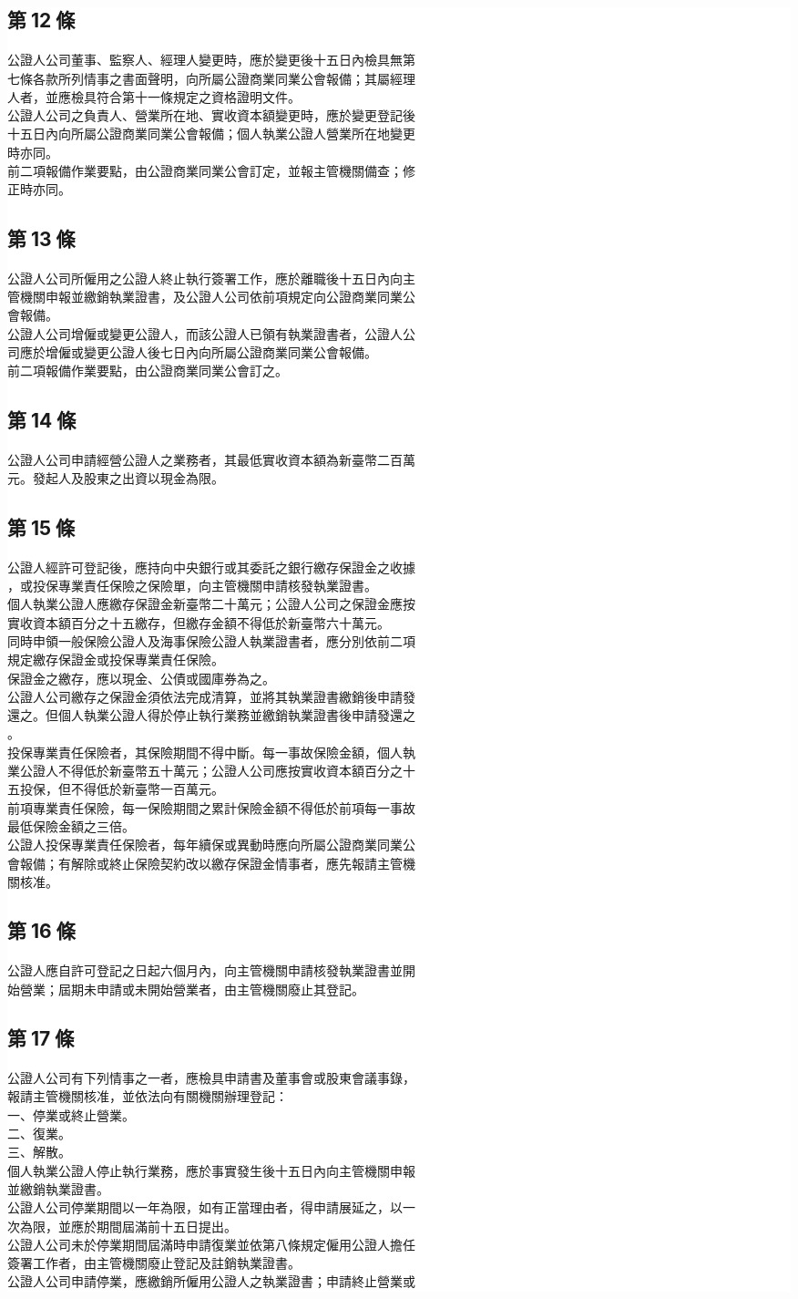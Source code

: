 第 12 條
--------
公證人公司董事、監察人、經理人變更時，應於變更後十五日內檢具無第  
七條各款所列情事之書面聲明，向所屬公證商業同業公會報備；其屬經理  
人者，並應檢具符合第十一條規定之資格證明文件。  
公證人公司之負責人、營業所在地、實收資本額變更時，應於變更登記後  
十五日內向所屬公證商業同業公會報備；個人執業公證人營業所在地變更  
時亦同。  
前二項報備作業要點，由公證商業同業公會訂定，並報主管機關備查；修  
正時亦同。

第 13 條
--------
公證人公司所僱用之公證人終止執行簽署工作，應於離職後十五日內向主  
管機關申報並繳銷執業證書，及公證人公司依前項規定向公證商業同業公  
會報備。  
公證人公司增僱或變更公證人，而該公證人已領有執業證書者，公證人公  
司應於增僱或變更公證人後七日內向所屬公證商業同業公會報備。  
前二項報備作業要點，由公證商業同業公會訂之。

第 14 條
--------
公證人公司申請經營公證人之業務者，其最低實收資本額為新臺幣二百萬  
元。發起人及股東之出資以現金為限。

第 15 條
--------
公證人經許可登記後，應持向中央銀行或其委託之銀行繳存保證金之收據  
，或投保專業責任保險之保險單，向主管機關申請核發執業證書。  
個人執業公證人應繳存保證金新臺幣二十萬元；公證人公司之保證金應按  
實收資本額百分之十五繳存，但繳存金額不得低於新臺幣六十萬元。  
同時申領一般保險公證人及海事保險公證人執業證書者，應分別依前二項  
規定繳存保證金或投保專業責任保險。  
保證金之繳存，應以現金、公債或國庫券為之。  
公證人公司繳存之保證金須依法完成清算，並將其執業證書繳銷後申請發  
還之。但個人執業公證人得於停止執行業務並繳銷執業證書後申請發還之  
。  
投保專業責任保險者，其保險期間不得中斷。每一事故保險金額，個人執  
業公證人不得低於新臺幣五十萬元；公證人公司應按實收資本額百分之十  
五投保，但不得低於新臺幣一百萬元。  
前項專業責任保險，每一保險期間之累計保險金額不得低於前項每一事故  
最低保險金額之三倍。  
公證人投保專業責任保險者，每年續保或異動時應向所屬公證商業同業公  
會報備；有解除或終止保險契約改以繳存保證金情事者，應先報請主管機  
關核准。

第 16 條
--------
公證人應自許可登記之日起六個月內，向主管機關申請核發執業證書並開  
始營業；屆期未申請或未開始營業者，由主管機關廢止其登記。

第 17 條
--------
公證人公司有下列情事之一者，應檢具申請書及董事會或股東會議事錄，  
報請主管機關核准，並依法向有關機關辦理登記：  
一、停業或終止營業。  
二、復業。  
三、解散。  
個人執業公證人停止執行業務，應於事實發生後十五日內向主管機關申報  
並繳銷執業證書。  
公證人公司停業期間以一年為限，如有正當理由者，得申請展延之，以一  
次為限，並應於期間屆滿前十五日提出。  
公證人公司未於停業期間屆滿時申請復業並依第八條規定僱用公證人擔任  
簽署工作者，由主管機關廢止登記及註銷執業證書。  
公證人公司申請停業，應繳銷所僱用公證人之執業證書；申請終止營業或  